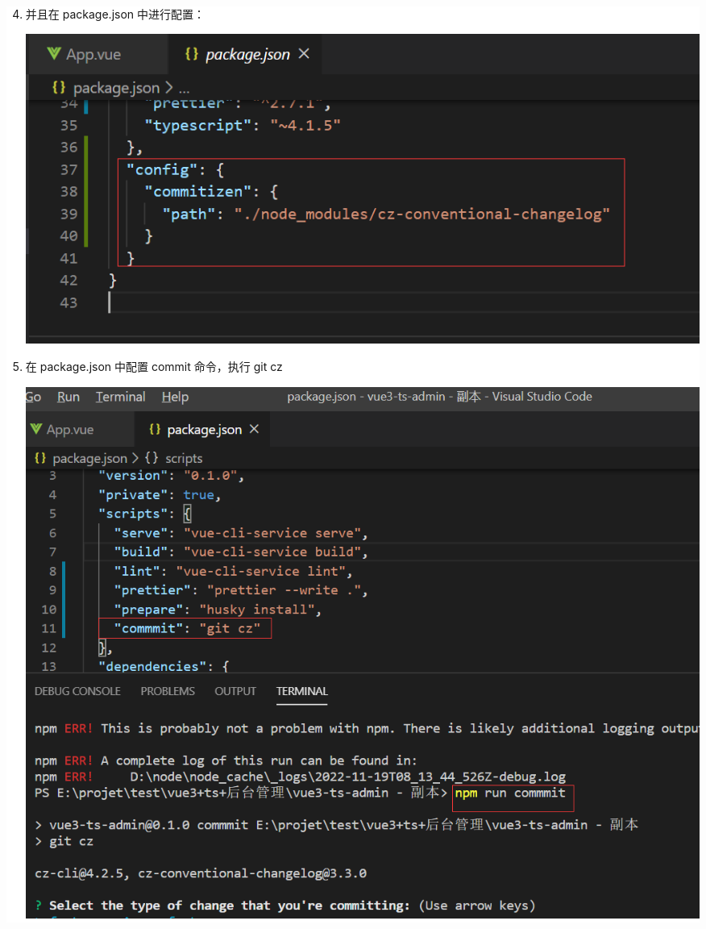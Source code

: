   4. 并且在 package.json 中进行配置：

     ![image-20221119161048120](./readIma/image-20221119161048120.png)

  5. 在 package.json 中配置 commit 命令，执行 git cz

     ![image-20221119161456431](.\readIma\image-20221119161456431.png)
